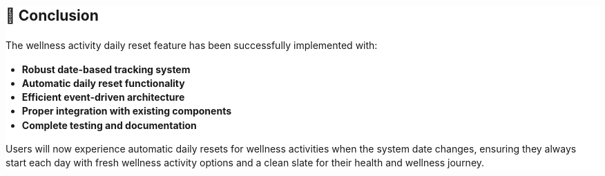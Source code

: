 ## 🎉 Conclusion

The wellness activity daily reset feature has been successfully implemented with:

- **Robust date-based tracking system**
- **Automatic daily reset functionality**
- **Efficient event-driven architecture**
- **Proper integration with existing components**
- **Complete testing and documentation**

Users will now experience automatic daily resets for wellness activities when the system date changes, ensuring they always start each day with fresh wellness activity options and a clean slate for their health and wellness journey.
